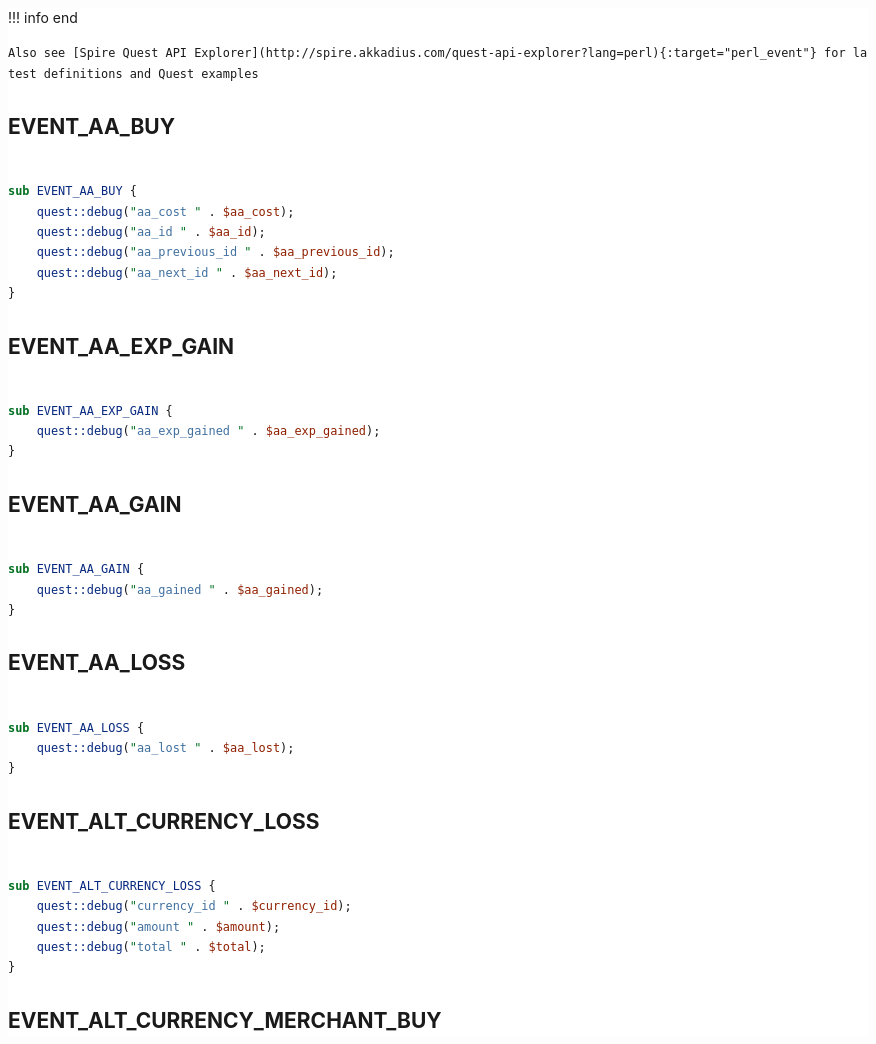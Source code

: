 !!! info end

    Also see [Spire Quest API Explorer](http://spire.akkadius.com/quest-api-explorer?lang=perl){:target="perl_event"} for latest definitions and Quest examples

## EVENT_AA_BUY

``` perl

sub EVENT_AA_BUY {
	quest::debug("aa_cost " . $aa_cost);
	quest::debug("aa_id " . $aa_id);
	quest::debug("aa_previous_id " . $aa_previous_id);
	quest::debug("aa_next_id " . $aa_next_id);
}
```
## EVENT_AA_EXP_GAIN

``` perl

sub EVENT_AA_EXP_GAIN {
	quest::debug("aa_exp_gained " . $aa_exp_gained);
}
```
## EVENT_AA_GAIN

``` perl

sub EVENT_AA_GAIN {
	quest::debug("aa_gained " . $aa_gained);
}
```
## EVENT_AA_LOSS

``` perl

sub EVENT_AA_LOSS {
	quest::debug("aa_lost " . $aa_lost);
}
```
## EVENT_ALT_CURRENCY_LOSS

``` perl

sub EVENT_ALT_CURRENCY_LOSS {
	quest::debug("currency_id " . $currency_id);
	quest::debug("amount " . $amount);
	quest::debug("total " . $total);
}
```
## EVENT_ALT_CURRENCY_MERCHANT_BUY
